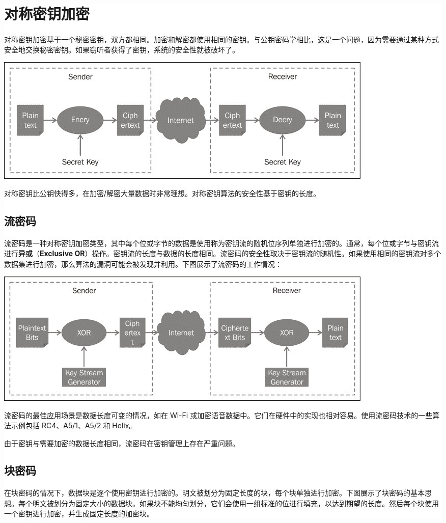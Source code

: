 # 对称密钥加密

对称密钥加密基于一个秘密密钥，双方都相同。加密和解密都使用相同的密钥。与公钥密码学相比，这是一个问题，因为需要通过某种方式安全地交换秘密密钥。如果窃听者获得了密钥，系统的安全性就被破坏了。

![对称密钥加密](img/5603_06_08.jpg)

对称密钥比公钥快得多，在加密/解密大量数据时非常理想。对称密钥算法的安全性基于密钥的长度。

## 流密码

流密码是一种对称密钥加密类型，其中每个位或字节的数据是使用称为密钥流的随机位序列单独进行加密的。通常，每个位或字节与密钥流进行**异或**（**Exclusive OR**）操作。密钥流的长度与数据的长度相同。流密码的安全性取决于密钥流的随机性。如果使用相同的密钥流对多个数据集进行加密，那么算法的漏洞可能会被发现并利用。下图展示了流密码的工作情况：

![流密码](img/5603_06_09.jpg)

流密码的最佳应用场景是数据长度可变的情况，如在 Wi-Fi 或加密语音数据中。它们在硬件中的实现也相对容易。使用流密码技术的一些算法示例包括 RC4、A5/1、A5/2 和 Helix。

由于密钥与需要加密的数据长度相同，流密码在密钥管理上存在严重问题。

## 块密码

在块密码的情况下，数据块是逐个使用密钥进行加密的。明文被划分为固定长度的块，每个块单独进行加密。下图展示了块密码的基本思想。每个明文被划分为固定大小的数据块。如果块不能均匀划分，它们会使用一组标准的位进行填充，以达到期望的长度。然后每个块使用一个密钥进行加密，并生成固定长度的加密块。
